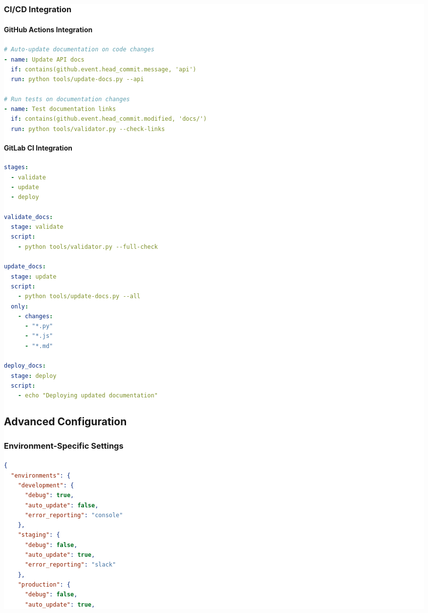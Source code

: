 ### CI/CD Integration

#### GitHub Actions Integration
```yaml
# Auto-update documentation on code changes
- name: Update API docs
  if: contains(github.event.head_commit.message, 'api')
  run: python tools/update-docs.py --api

# Run tests on documentation changes
- name: Test documentation links
  if: contains(github.event.head_commit.modified, 'docs/')
  run: python tools/validator.py --check-links
```

#### GitLab CI Integration
```yaml
stages:
  - validate
  - update
  - deploy

validate_docs:
  stage: validate
  script:
    - python tools/validator.py --full-check

update_docs:
  stage: update
  script:
    - python tools/update-docs.py --all
  only:
    - changes:
      - "*.py"
      - "*.js"
      - "*.md"

deploy_docs:
  stage: deploy
  script:
    - echo "Deploying updated documentation"
```

## Advanced Configuration

### Environment-Specific Settings

```json
{
  "environments": {
    "development": {
      "debug": true,
      "auto_update": false,
      "error_reporting": "console"
    },
    "staging": {
      "debug": false,
      "auto_update": true,
      "error_reporting": "slack"
    },
    "production": {
      "debug": false,
      "auto_update": true,
```